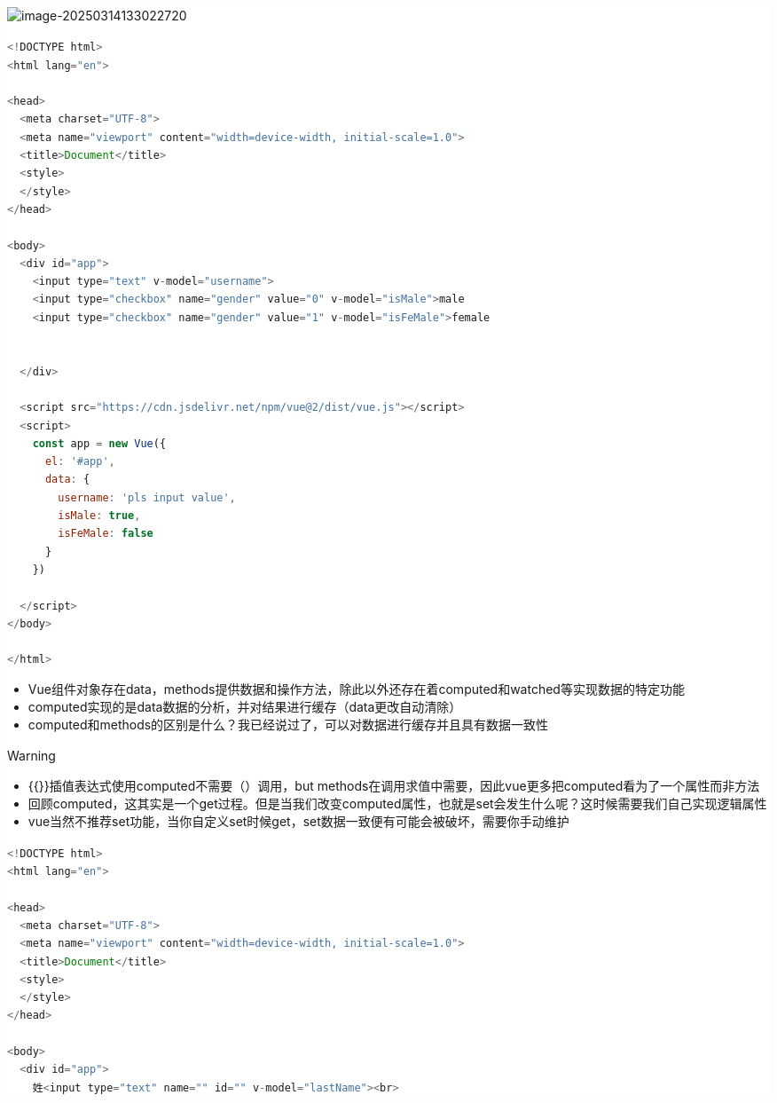 ![image-20250314133022720](https://gitee.com/alan0925/typora-alan0925/raw/master/image/20250314133022803.png)

```js
<!DOCTYPE html>
<html lang="en">

<head>
  <meta charset="UTF-8">
  <meta name="viewport" content="width=device-width, initial-scale=1.0">
  <title>Document</title>
  <style>
  </style>
</head>

<body>
  <div id="app">
    <input type="text" v-model="username">
    <input type="checkbox" name="gender" value="0" v-model="isMale">male
    <input type="checkbox" name="gender" value="1" v-model="isFeMale">female


  </div>

  <script src="https://cdn.jsdelivr.net/npm/vue@2/dist/vue.js"></script>
  <script>
    const app = new Vue({
      el: '#app',
      data: {
        username: 'pls input value',
        isMale: true,
        isFeMale: false
      }
    })

  </script>
</body>

</html>
```

- Vue组件对象存在data，methods提供数据和操作方法，除此以外还存在着computed和watched等实现数据的特定功能
- computed实现的是data数据的分析，并对结果进行缓存（data更改自动清除）
- computed和methods的区别是什么？我已经说过了，可以对数据进行缓存并且具有数据一致性

> [!WARNING]
>
> - {{}}插值表达式使用computed不需要（）调用，but methods在调用求值中需要，因此vue更多把computed看为了一个属性而非方法
> - 回顾computed，这其实是一个get过程。但是当我们改变computed属性，也就是set会发生什么呢？这时候需要我们自己实现逻辑属性
> - vue当然不推荐set功能，当你自定义set时候get，set数据一致便有可能会被破坏，需要你手动维护

```js
<!DOCTYPE html>
<html lang="en">

<head>
  <meta charset="UTF-8">
  <meta name="viewport" content="width=device-width, initial-scale=1.0">
  <title>Document</title>
  <style>
  </style>
</head>

<body>
  <div id="app">
    姓<input type="text" name="" id="" v-model="lastName"><br>
```